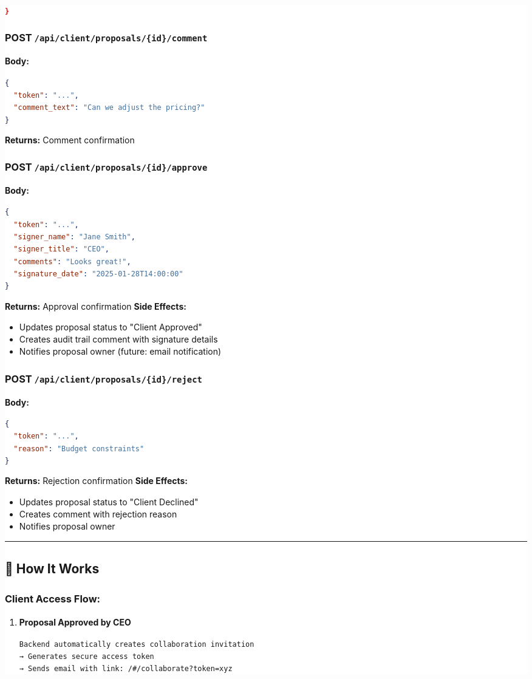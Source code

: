 ```json
}
```

### POST `/api/client/proposals/{id}/comment`
**Body:**
```json
{
  "token": "...",
  "comment_text": "Can we adjust the pricing?"
}
```
**Returns:** Comment confirmation

### POST `/api/client/proposals/{id}/approve`
**Body:**
```json
{
  "token": "...",
  "signer_name": "Jane Smith",
  "signer_title": "CEO",
  "comments": "Looks great!",
  "signature_date": "2025-01-28T14:00:00"
}
```
**Returns:** Approval confirmation
**Side Effects:**
- Updates proposal status to "Client Approved"
- Creates audit trail comment with signature details
- Notifies proposal owner (future: email notification)

### POST `/api/client/proposals/{id}/reject`
**Body:**
```json
{
  "token": "...",
  "reason": "Budget constraints"
}
```
**Returns:** Rejection confirmation
**Side Effects:**
- Updates proposal status to "Client Declined"
- Creates comment with rejection reason
- Notifies proposal owner

---

## 🚀 How It Works

### Client Access Flow:

1. **Proposal Approved by CEO**
   ```
   Backend automatically creates collaboration invitation
   → Generates secure access token
   → Sends email with link: /#/collaborate?token=xyz
   ```
